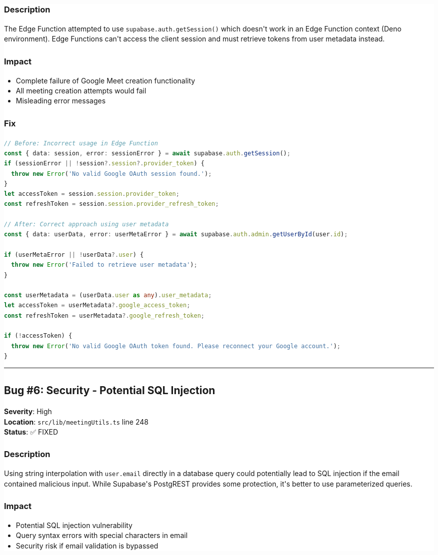 ### Description
The Edge Function attempted to use `supabase.auth.getSession()` which doesn't work in an Edge Function context (Deno environment). Edge Functions can't access the client session and must retrieve tokens from user metadata instead.

### Impact
- Complete failure of Google Meet creation functionality
- All meeting creation attempts would fail
- Misleading error messages

### Fix
```typescript
// Before: Incorrect usage in Edge Function
const { data: session, error: sessionError } = await supabase.auth.getSession();
if (sessionError || !session?.session?.provider_token) {
  throw new Error('No valid Google OAuth session found.');
}
let accessToken = session.session.provider_token;
const refreshToken = session.session.provider_refresh_token;

// After: Correct approach using user metadata
const { data: userData, error: userMetaError } = await supabase.auth.admin.getUserById(user.id);

if (userMetaError || !userData?.user) {
  throw new Error('Failed to retrieve user metadata');
}

const userMetadata = (userData.user as any).user_metadata;
let accessToken = userMetadata?.google_access_token;
const refreshToken = userMetadata?.google_refresh_token;

if (!accessToken) {
  throw new Error('No valid Google OAuth token found. Please reconnect your Google account.');
}
```

---

## Bug #6: Security - Potential SQL Injection
**Severity**: High  
**Location**: `src/lib/meetingUtils.ts` line 248  
**Status**: ✅ FIXED

### Description
Using string interpolation with `user.email` directly in a database query could potentially lead to SQL injection if the email contained malicious input. While Supabase's PostgREST provides some protection, it's better to use parameterized queries.

### Impact
- Potential SQL injection vulnerability
- Query syntax errors with special characters in email
- Security risk if email validation is bypassed
